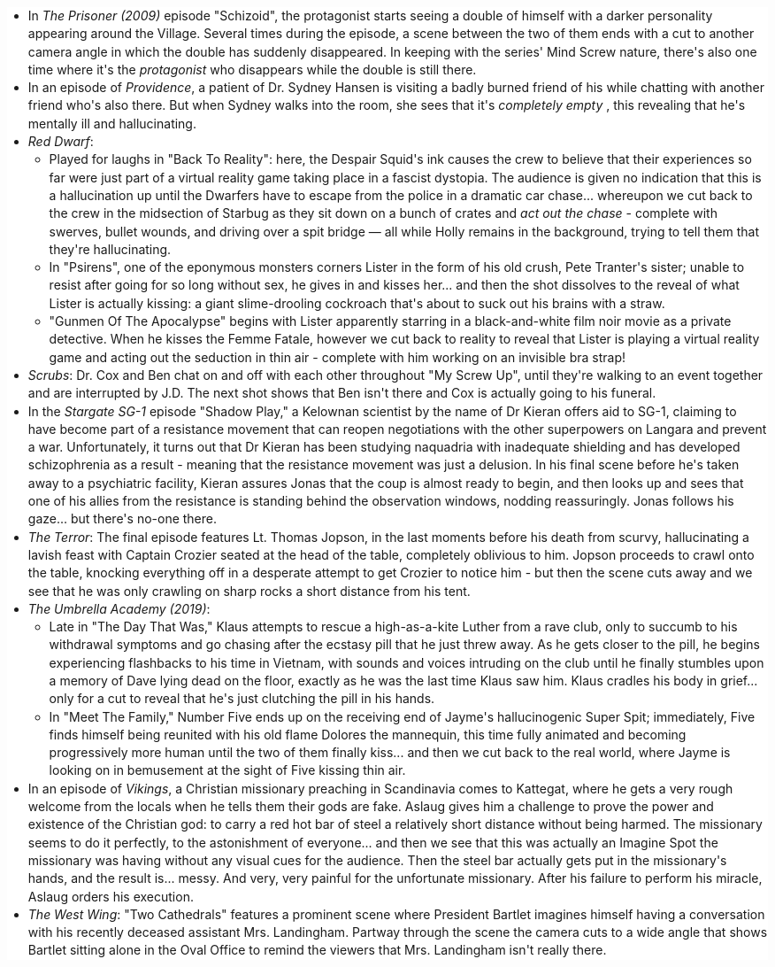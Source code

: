 -   In _The Prisoner (2009)_ episode "Schizoid", the protagonist starts seeing a double of himself with a darker personality appearing around the Village. Several times during the episode, a scene between the two of them ends with a cut to another camera angle in which the double has suddenly disappeared. In keeping with the series' Mind Screw nature, there's also one time where it's the _protagonist_ who disappears while the double is still there.
-   In an episode of _Providence_, a patient of Dr. Sydney Hansen is visiting a badly burned friend of his while chatting with another friend who's also there. But when Sydney walks into the room, she sees that it's _completely empty_ , this revealing that he's mentally ill and hallucinating.
-   _Red Dwarf_:
    -   Played for laughs in "Back To Reality": here, the Despair Squid's ink causes the crew to believe that their experiences so far were just part of a virtual reality game taking place in a fascist dystopia. The audience is given no indication that this is a hallucination up until the Dwarfers have to escape from the police in a dramatic car chase... whereupon we cut back to the crew in the midsection of Starbug as they sit down on a bunch of crates and _act out the chase_ - complete with swerves, bullet wounds, and driving over a spit bridge — all while Holly remains in the background, trying to tell them that they're hallucinating.
    -   In "Psirens", one of the eponymous monsters corners Lister in the form of his old crush, Pete Tranter's sister; unable to resist after going for so long without sex, he gives in and kisses her... and then the shot dissolves to the reveal of what Lister is actually kissing: a giant slime-drooling cockroach that's about to suck out his brains with a straw.
    -   "Gunmen Of The Apocalypse" begins with Lister apparently starring in a black-and-white film noir movie as a private detective. When he kisses the Femme Fatale, however we cut back to reality to reveal that Lister is playing a virtual reality game and acting out the seduction in thin air - complete with him working on an invisible bra strap!
-   _Scrubs_: Dr. Cox and Ben chat on and off with each other throughout "My Screw Up", until they're walking to an event together and are interrupted by J.D. The next shot shows that Ben isn't there and Cox is actually going to his funeral.
-   In the _Stargate SG-1_ episode "Shadow Play," a Kelownan scientist by the name of Dr Kieran offers aid to SG-1, claiming to have become part of a resistance movement that can reopen negotiations with the other superpowers on Langara and prevent a war. Unfortunately, it turns out that Dr Kieran has been studying naquadria with inadequate shielding and has developed schizophrenia as a result - meaning that the resistance movement was just a delusion. In his final scene before he's taken away to a psychiatric facility, Kieran assures Jonas that the coup is almost ready to begin, and then looks up and sees that one of his allies from the resistance is standing behind the observation windows, nodding reassuringly. Jonas follows his gaze... but there's no-one there.
-   _The Terror_: The final episode features Lt. Thomas Jopson, in the last moments before his death from scurvy, hallucinating a lavish feast with Captain Crozier seated at the head of the table, completely oblivious to him. Jopson proceeds to crawl onto the table, knocking everything off in a desperate attempt to get Crozier to notice him - but then the scene cuts away and we see that he was only crawling on sharp rocks a short distance from his tent.
-   _The Umbrella Academy (2019)_:
    -   Late in "The Day That Was," Klaus attempts to rescue a high-as-a-kite Luther from a rave club, only to succumb to his withdrawal symptoms and go chasing after the ecstasy pill that he just threw away. As he gets closer to the pill, he begins experiencing flashbacks to his time in Vietnam, with sounds and voices intruding on the club until he finally stumbles upon a memory of Dave lying dead on the floor, exactly as he was the last time Klaus saw him. Klaus cradles his body in grief... only for a cut to reveal that he's just clutching the pill in his hands.
    -   In "Meet The Family," Number Five ends up on the receiving end of Jayme's hallucinogenic Super Spit; immediately, Five finds himself being reunited with his old flame Dolores the mannequin, this time fully animated and becoming progressively more human until the two of them finally kiss... and then we cut back to the real world, where Jayme is looking on in bemusement at the sight of Five kissing thin air.
-   In an episode of _Vikings_, a Christian missionary preaching in Scandinavia comes to Kattegat, where he gets a very rough welcome from the locals when he tells them their gods are fake. Aslaug gives him a challenge to prove the power and existence of the Christian god: to carry a red hot bar of steel a relatively short distance without being harmed. The missionary seems to do it perfectly, to the astonishment of everyone... and then we see that this was actually an Imagine Spot the missionary was having without any visual cues for the audience. Then the steel bar actually gets put in the missionary's hands, and the result is... messy. And very, very painful for the unfortunate missionary. After his failure to perform his miracle, Aslaug orders his execution.
-   _The West Wing_: "Two Cathedrals" features a prominent scene where President Bartlet imagines himself having a conversation with his recently deceased assistant Mrs. Landingham. Partway through the scene the camera cuts to a wide angle that shows Bartlet sitting alone in the Oval Office to remind the viewers that Mrs. Landingham isn't really there.